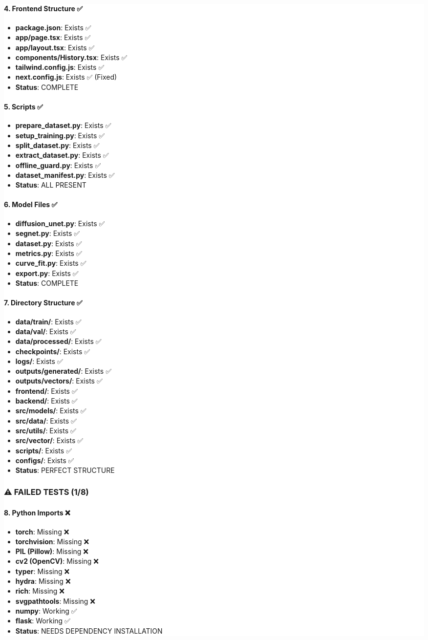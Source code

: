 #### 4. **Frontend Structure** ✅
- **package.json**: Exists ✅
- **app/page.tsx**: Exists ✅
- **app/layout.tsx**: Exists ✅
- **components/History.tsx**: Exists ✅
- **tailwind.config.js**: Exists ✅
- **next.config.js**: Exists ✅ (Fixed)
- **Status**: COMPLETE

#### 5. **Scripts** ✅
- **prepare_dataset.py**: Exists ✅
- **setup_training.py**: Exists ✅
- **split_dataset.py**: Exists ✅
- **extract_dataset.py**: Exists ✅
- **offline_guard.py**: Exists ✅
- **dataset_manifest.py**: Exists ✅
- **Status**: ALL PRESENT

#### 6. **Model Files** ✅
- **diffusion_unet.py**: Exists ✅
- **segnet.py**: Exists ✅
- **dataset.py**: Exists ✅
- **metrics.py**: Exists ✅
- **curve_fit.py**: Exists ✅
- **export.py**: Exists ✅
- **Status**: COMPLETE

#### 7. **Directory Structure** ✅
- **data/train/**: Exists ✅
- **data/val/**: Exists ✅
- **data/processed/**: Exists ✅
- **checkpoints/**: Exists ✅
- **logs/**: Exists ✅
- **outputs/generated/**: Exists ✅
- **outputs/vectors/**: Exists ✅
- **frontend/**: Exists ✅
- **backend/**: Exists ✅
- **src/models/**: Exists ✅
- **src/data/**: Exists ✅
- **src/utils/**: Exists ✅
- **src/vector/**: Exists ✅
- **scripts/**: Exists ✅
- **configs/**: Exists ✅
- **Status**: PERFECT STRUCTURE

### ⚠️ **FAILED TESTS (1/8)**

#### 8. **Python Imports** ❌
- **torch**: Missing ❌
- **torchvision**: Missing ❌
- **PIL (Pillow)**: Missing ❌
- **cv2 (OpenCV)**: Missing ❌
- **typer**: Missing ❌
- **hydra**: Missing ❌
- **rich**: Missing ❌
- **svgpathtools**: Missing ❌
- **numpy**: Working ✅
- **flask**: Working ✅
- **Status**: NEEDS DEPENDENCY INSTALLATION
